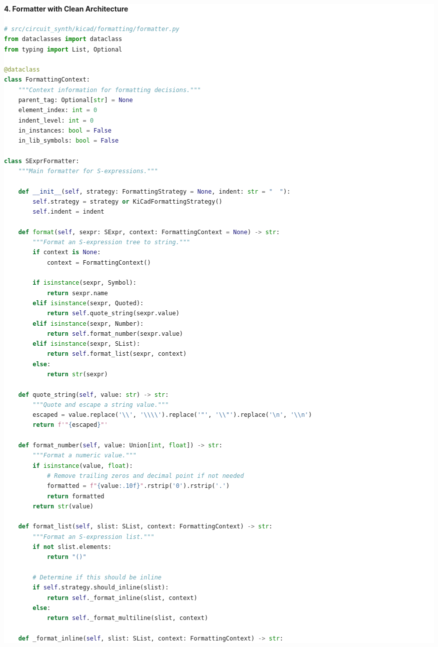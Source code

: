#### 4. Formatter with Clean Architecture

```python
# src/circuit_synth/kicad/formatting/formatter.py
from dataclasses import dataclass
from typing import List, Optional

@dataclass
class FormattingContext:
    """Context information for formatting decisions."""
    parent_tag: Optional[str] = None
    element_index: int = 0
    indent_level: int = 0
    in_instances: bool = False
    in_lib_symbols: bool = False

class SExprFormatter:
    """Main formatter for S-expressions."""
    
    def __init__(self, strategy: FormattingStrategy = None, indent: str = "  "):
        self.strategy = strategy or KiCadFormattingStrategy()
        self.indent = indent
    
    def format(self, sexpr: SExpr, context: FormattingContext = None) -> str:
        """Format an S-expression tree to string."""
        if context is None:
            context = FormattingContext()
        
        if isinstance(sexpr, Symbol):
            return sexpr.name
        elif isinstance(sexpr, Quoted):
            return self.quote_string(sexpr.value)
        elif isinstance(sexpr, Number):
            return self.format_number(sexpr.value)
        elif isinstance(sexpr, SList):
            return self.format_list(sexpr, context)
        else:
            return str(sexpr)
    
    def quote_string(self, value: str) -> str:
        """Quote and escape a string value."""
        escaped = value.replace('\\', '\\\\').replace('"', '\\"').replace('\n', '\\n')
        return f'"{escaped}"'
    
    def format_number(self, value: Union[int, float]) -> str:
        """Format a numeric value."""
        if isinstance(value, float):
            # Remove trailing zeros and decimal point if not needed
            formatted = f"{value:.10f}".rstrip('0').rstrip('.')
            return formatted
        return str(value)
    
    def format_list(self, slist: SList, context: FormattingContext) -> str:
        """Format an S-expression list."""
        if not slist.elements:
            return "()"
        
        # Determine if this should be inline
        if self.strategy.should_inline(slist):
            return self._format_inline(slist, context)
        else:
            return self._format_multiline(slist, context)
    
    def _format_inline(self, slist: SList, context: FormattingContext) -> str:
```